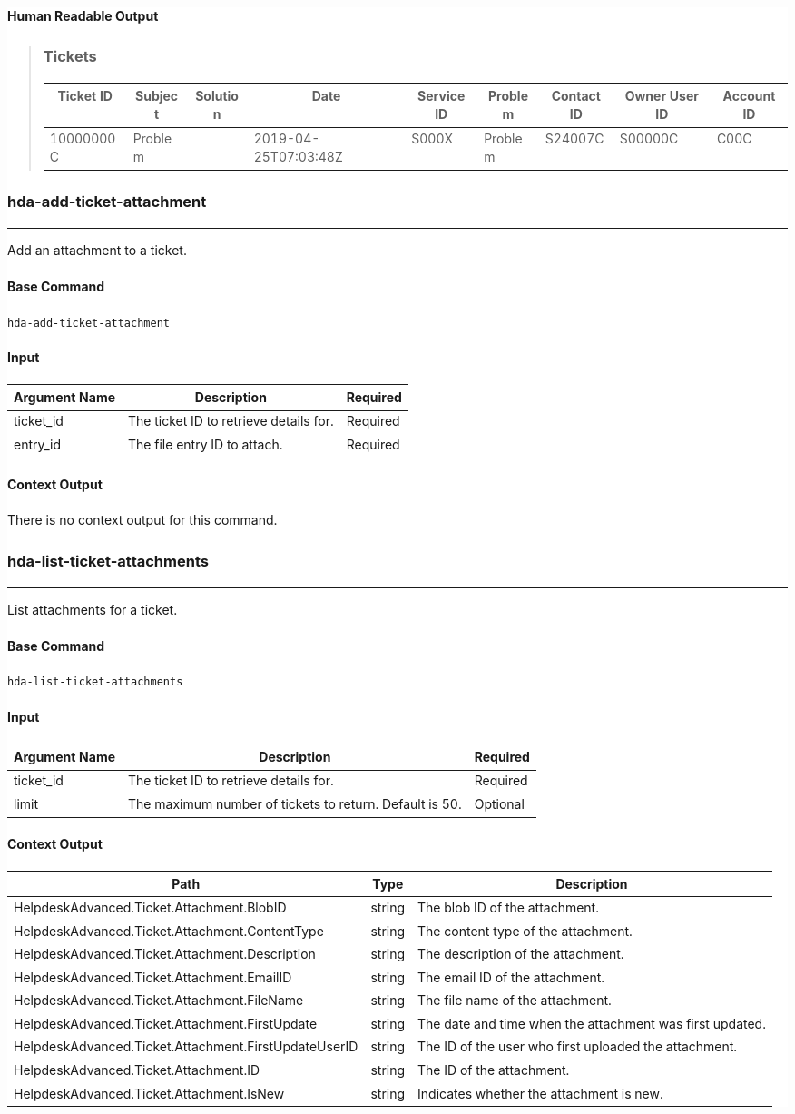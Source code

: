 #### Human Readable Output

>### Tickets
>
>|Ticket ID|Subject|Solution|Date|Service ID|Problem|Contact ID|Owner User ID|Account ID|
>|---|---|---|---|---|---|---|---|---|
>| 10000000C | Problem |  | 2019-04-25T07:03:48Z | S000X | Problem | S24007C | S00000C | C00C |


### hda-add-ticket-attachment

***
Add an attachment to a ticket.

#### Base Command

`hda-add-ticket-attachment`

#### Input

| **Argument Name** | **Description** | **Required** |
| --- | --- | --- |
| ticket_id | The ticket ID to retrieve details for. | Required | 
| entry_id | The file entry ID to attach. | Required | 

#### Context Output

There is no context output for this command.

### hda-list-ticket-attachments

***
List attachments for a ticket.

#### Base Command

`hda-list-ticket-attachments`

#### Input

| **Argument Name** | **Description** | **Required** |
| --- | --- | --- |
| ticket_id | The ticket ID to retrieve details for. | Required | 
| limit | The maximum number of tickets to return. Default is 50. | Optional | 

#### Context Output

| **Path** | **Type** | **Description** |
| --- | --- | --- |
| HelpdeskAdvanced.Ticket.Attachment.BlobID | string | The blob ID of the attachment. | 
| HelpdeskAdvanced.Ticket.Attachment.ContentType | string | The content type of the attachment. | 
| HelpdeskAdvanced.Ticket.Attachment.Description | string | The description of the attachment. | 
| HelpdeskAdvanced.Ticket.Attachment.EmailID | string | The email ID of the attachment. | 
| HelpdeskAdvanced.Ticket.Attachment.FileName | string | The file name of the attachment. | 
| HelpdeskAdvanced.Ticket.Attachment.FirstUpdate | string | The date and time when the attachment was first updated. | 
| HelpdeskAdvanced.Ticket.Attachment.FirstUpdateUserID | string | The ID of the user who first uploaded the attachment. | 
| HelpdeskAdvanced.Ticket.Attachment.ID | string | The ID of the attachment. | 
| HelpdeskAdvanced.Ticket.Attachment.IsNew | string | Indicates whether the attachment is new. | 